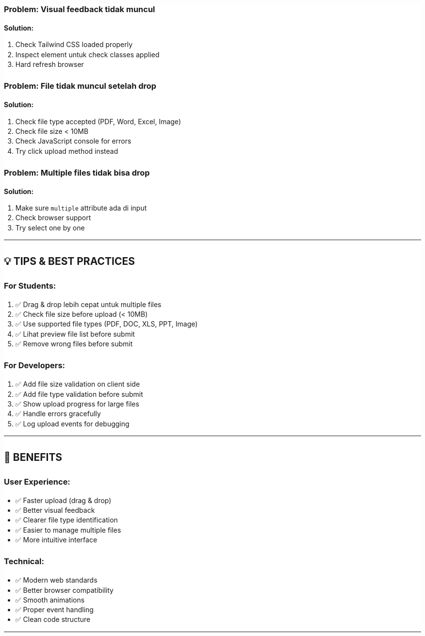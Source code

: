 ### **Problem: Visual feedback tidak muncul**
**Solution:**
1. Check Tailwind CSS loaded properly
2. Inspect element untuk check classes applied
3. Hard refresh browser

### **Problem: File tidak muncul setelah drop**
**Solution:**
1. Check file type accepted (PDF, Word, Excel, Image)
2. Check file size < 10MB
3. Check JavaScript console for errors
4. Try click upload method instead

### **Problem: Multiple files tidak bisa drop**
**Solution:**
1. Make sure `multiple` attribute ada di input
2. Check browser support
3. Try select one by one

---

## 💡 TIPS & BEST PRACTICES

### **For Students:**
1. ✅ Drag & drop lebih cepat untuk multiple files
2. ✅ Check file size before upload (< 10MB)
3. ✅ Use supported file types (PDF, DOC, XLS, PPT, Image)
4. ✅ Lihat preview file list before submit
5. ✅ Remove wrong files before submit

### **For Developers:**
1. ✅ Add file size validation on client side
2. ✅ Add file type validation before submit
3. ✅ Show upload progress for large files
4. ✅ Handle errors gracefully
5. ✅ Log upload events for debugging

---

## 🎯 BENEFITS

### **User Experience:**
- ✅ Faster upload (drag & drop)
- ✅ Better visual feedback
- ✅ Clearer file type identification
- ✅ Easier to manage multiple files
- ✅ More intuitive interface

### **Technical:**
- ✅ Modern web standards
- ✅ Better browser compatibility
- ✅ Smooth animations
- ✅ Proper event handling
- ✅ Clean code structure

---